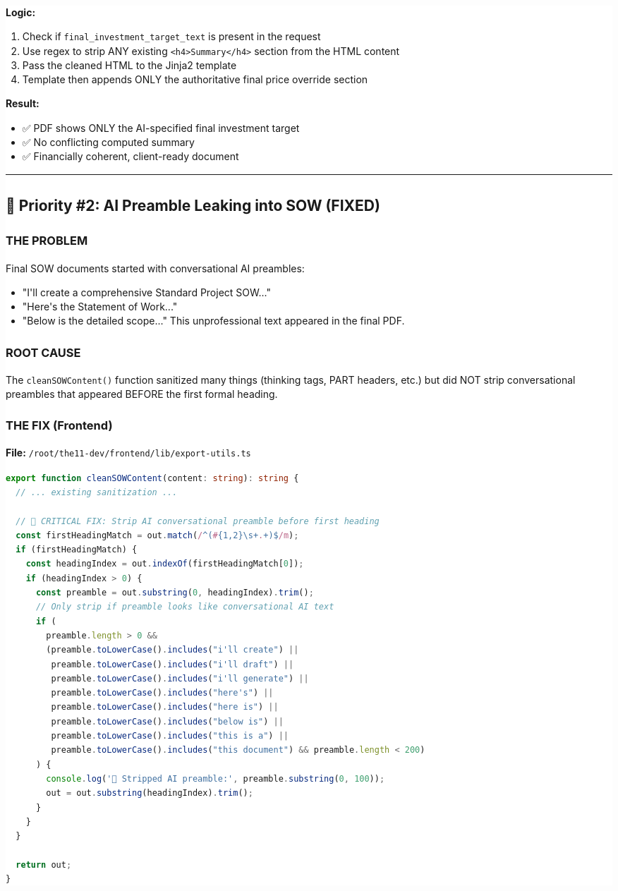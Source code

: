**Logic:**
1. Check if `final_investment_target_text` is present in the request
2. Use regex to strip ANY existing `<h4>Summary</h4>` section from the HTML content
3. Pass the cleaned HTML to the Jinja2 template
4. Template then appends ONLY the authoritative final price override section

**Result:**
- ✅ PDF shows ONLY the AI-specified final investment target
- ✅ No conflicting computed summary
- ✅ Financially coherent, client-ready document

---

## 🔴 Priority #2: AI Preamble Leaking into SOW (FIXED)

### THE PROBLEM
Final SOW documents started with conversational AI preambles:
- "I'll create a comprehensive Standard Project SOW..."
- "Here's the Statement of Work..."
- "Below is the detailed scope..."
This unprofessional text appeared in the final PDF.

### ROOT CAUSE
The `cleanSOWContent()` function sanitized many things (thinking tags, PART headers, etc.) but did NOT strip conversational preambles that appeared BEFORE the first formal heading.

### THE FIX (Frontend)

**File:** `/root/the11-dev/frontend/lib/export-utils.ts`

```typescript
export function cleanSOWContent(content: string): string {
  // ... existing sanitization ...
  
  // 🎯 CRITICAL FIX: Strip AI conversational preamble before first heading
  const firstHeadingMatch = out.match(/^(#{1,2}\s+.+)$/m);
  if (firstHeadingMatch) {
    const headingIndex = out.indexOf(firstHeadingMatch[0]);
    if (headingIndex > 0) {
      const preamble = out.substring(0, headingIndex).trim();
      // Only strip if preamble looks like conversational AI text
      if (
        preamble.length > 0 && 
        (preamble.toLowerCase().includes("i'll create") ||
         preamble.toLowerCase().includes("i'll draft") ||
         preamble.toLowerCase().includes("i'll generate") ||
         preamble.toLowerCase().includes("here's") ||
         preamble.toLowerCase().includes("here is") ||
         preamble.toLowerCase().includes("below is") ||
         preamble.toLowerCase().includes("this is a") ||
         preamble.toLowerCase().includes("this document") && preamble.length < 200)
      ) {
        console.log('🧹 Stripped AI preamble:', preamble.substring(0, 100));
        out = out.substring(headingIndex).trim();
      }
    }
  }
  
  return out;
}
```

